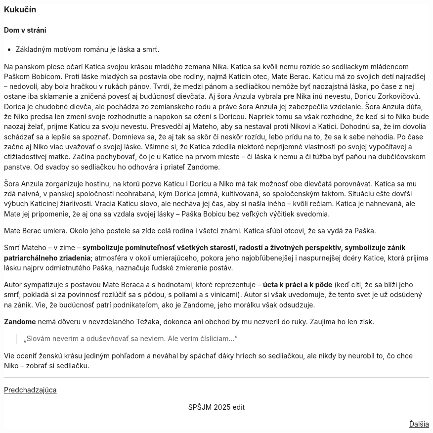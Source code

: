 
### Kukučín 
#### Dom v stráni
- Základným motívom románu je láska a smrť. 

Na panskom plese očarí Katica svojou krásou mladého zemana Nika. Katica sa kvôli nemu rozíde so sedliackym mládencom Paškom Bobicom.
Proti láske mladých sa postavia obe rodiny, najmä Katicin otec, Mate Berac. Katicu má zo svojich detí najradšej – nedovolí, aby bola hračkou v rukách pánov. Tvrdí, že medzi pánom a sedliačkou nemôže byť naozajstná láska, po čase z nej ostane iba sklamanie a zničená povesť aj budúcnosť dievčaťa.
Aj šora Anzula vybrala pre Nika inú nevestu, Doricu Zorkovičovú. Dorica je chudobné dievča, ale pochádza zo zemianskeho rodu a práve šora Anzula jej zabezpečila vzdelanie. Šora Anzula dúfa, že Niko predsa len zmení svoje rozhodnutie a napokon sa ožení s Doricou. Napriek tomu sa však rozhodne, že keď si to Niko bude naozaj želať, prijme Katicu za svoju nevestu. Presvedčí aj Mateho, aby sa nestaval proti Nikovi a Katici. Dohodnú sa, že im dovolia schádzať sa a lepšie sa spoznať. Domnieva sa, že aj tak sa skôr či neskôr rozídu, lebo prídu na to, že sa k sebe nehodia.
Po čase začne aj Niko viac uvažovať o svojej láske. Všimne si, že Katica zdedila niektoré nepríjemné vlastnosti po svojej vypočítavej a ctižiadostivej matke. Začína pochybovať, čo je u Katice na prvom mieste – či láska k nemu a či túžba byť paňou na dubčićovskom panstve. Od svadby so sedliačkou ho odhovára i priateľ Zandome.

Šora Anzula zorganizuje hostinu, na ktorú pozve Katicu i Doricu a Niko má tak možnosť obe dievčatá porovnávať. Katica sa mu zdá naivná, v panskej spoločnosti neohrabaná, kým Dorica jemná, kultivovaná, so spoločenským taktom. Situáciu ešte dovŕši výbuch Katicinej žiarlivosti. Vracia Katicu slovo, ale necháva jej čas, aby si našla iného – kvôli rečiam. Katica je nahnevaná, ale Mate jej pripomenie, že aj ona sa vzdala svojej lásky – Paška Bobicu bez veľkých výčitiek svedomia.

Mate Berac umiera. Okolo jeho postele sa zíde celá rodina i všetci známi. Katica sľúbi otcovi, že sa vydá za Paška.

Smrť Mateho – v zime – **symbolizuje pominuteľnosť všetkých starostí, radostí a životných perspektív, symbolizuje zánik patriarchálneho zriadenia**; atmosféra v okolí umierajúceho, pokora jeho najobľúbenejšej i naspurnejšej dcéry Katice, ktorá prijíma lásku najprv odmietnutého Paška, naznačuje ľudské zmierenie postáv.

Autor sympatizuje s postavou Mate Beraca a s hodnotami, ktoré reprezentuje – **úcta k práci a k pôde** (keď cíti, že sa blíži jeho smrť, pokladá si za povinnosť rozlúčiť sa s pôdou, s poliami a s vinicami). Autor si však uvedomuje, že tento svet je už odsúdený na zánik. Vie, že budúcnosť patrí podnikateľom, ako je Zandome, jeho morálku však odsudzuje.

**Zandome** nemá dôveru v nevzdelaného Težaka, dokonca ani obchod by mu nezveril do ruky. Zaujíma ho len zisk.  
> „Slovám neverím a oduševňovať sa neviem. Ale verím čísliciam...“

Vie oceniť ženskú krásu jediným pohľadom a neváhal by spáchať dáky hriech so sedliačkou, ale nikdy by neurobil to, čo chce Niko – zobrať si sedliačku.

---
<div align="left">

[Predchadzajúca](20.md)
</div>
<div align="center">
SPŠJM 2025 edit
</div>
<div align="right">

[Ďalšia](22.md)
</div>



